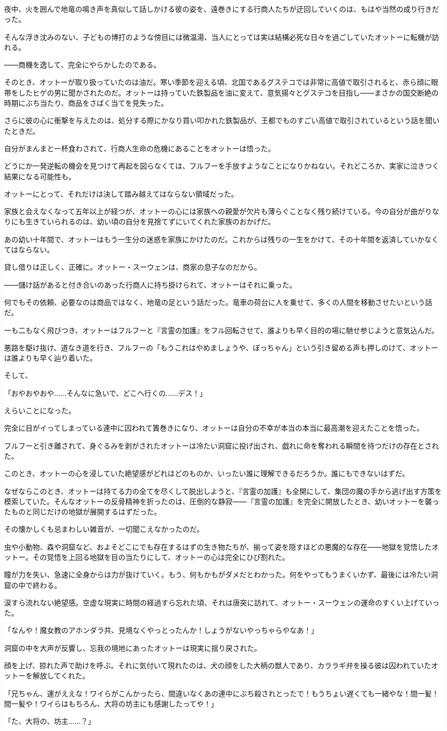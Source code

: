 夜中、火を囲んで地竜の鳴き声を真似して話しかける彼の姿を、遠巻きにする行商人たちが迂回していくのは、もはや当然の成り行きだった。

そんな浮き沈みのない、子どもの博打のような傍目には微温湯、当人にとっては実は結構必死な日々を過ごしていたオットーに転機が訪れる。

――商機を逸して、完全にやらかしたのである。

そのとき、オットーが取り扱っていたのは油だ。寒い季節を迎える頃、北国であるグステコでは非常に高値で取引されると、赤ら顔に眼帯をしたヒゲの男に聞かされたのだ。オットーは持っていた鉄製品を油に変えて、意気揚々とグステコを目指し――まさかの国交断絶の時期にぶち当たり、商品をさばく当てを見失った。

さらに彼の心に衝撃を与えたのは、処分する際にかなり買い叩かれた鉄製品が、王都でものすごい高値で取引されているという話を聞いたときだ。

自分がまんまと一杯食わされて、行商人生命の危機にあることをオットーは悟った。

どうにか一発逆転の機会を見つけて再起を図らなくては、フルフーを手放すようなことになりかねない。それどころか、実家に泣きつく結果になる可能性も。

オットーにとって、それだけは決して踏み越えてはならない領域だった。

家族と会えなくなって五年以上が経つが、オットーの心には家族への親愛が欠片も薄らぐことなく残り続けている。今の自分が曲がりなりにも生きていられるのは、幼い頃の自分を見捨てずにいてくれた家族のおかげだ。

あの幼い十年間で、オットーはもう一生分の迷惑を家族にかけたのだ。これからは残りの一生をかけて、その十年間を返済していかなくてはならない。

貸し借りは正しく、正確に。オットー・スーウェンは、商家の息子なのだから。

――儲け話があると付き合いのあった行商人に持ち掛けられて、オットーはそれに乗った。

何でもその依頼、必要なのは商品ではなく、地竜の足という話だった。竜車の荷台に人を乗せて、多くの人間を移動させたいという話だ。

一も二もなく飛びつき、オットーはフルフーと『言霊の加護』をフル回転させて、誰よりも早く目的の場に馳せ参じようと意気込んだ。

悪路を駆け抜け、道なき道を行き、フルフーの「もうこれはやめましょうや、ぼっちゃん」という引き留める声も押しのけて、オットーは誰よりも早く辿り着いた。

そして、

「おやおやおや……そんなに急いで、どこへ行くの……デス！」

えらいことになった。

完全に目がイってしまっている連中に囚われて簀巻きになり、オットーは自分の不幸が本当の本当に最高潮を迎えたことを悟った。

フルフーと引き離されて、身ぐるみを剥がされたオットーは冷たい洞窟に投げ出され、戯れに命を奪われる瞬間を待つだけの存在とされた。

このとき、オットーの心を浸していた絶望感がどれほどのものか、いったい誰に理解できるだろうか。誰にもできないはずだ。

なぜならこのとき、オットーは持てる力の全てを尽くして脱出しようと、『言霊の加護』も全開にして、集団の魔の手から逃げ出す方策を模索していた。そんなオットーの反骨精神を折ったのは、圧倒的な静寂――『言霊の加護』を完全に開放したとき、幼いオットーを襲ったものと同じだけの地獄が展開するはずだった。

その懐かしくも忌まわしい雑音が、一切聞こえなかったのだ。

虫や小動物、森や洞窟など、およそどこにでも存在するはずの生き物たちが、揃って姿を隠すほどの悪魔的な存在――地獄を覚悟したオットー。その覚悟を上回る地獄を目の当たりにして、オットーの心は完全にひび割れた。

瞳が力を失い、急速に全身からは力が抜けていく。もう、何もかもがダメだとわかった。何をやってもうまくいかず、最後には冷たい洞窟の中で終わる。

涙すら流れない絶望感。空虚な現実に時間の経過すら忘れた頃、それは唐突に訪れて、オットー・スーウェンの運命のすくい上げていった。

「なんや！魔女教のアホンダラ共、見境なくやっとったんか！しょうがないやっちゃらやなあ！」

洞窟の中を大声が反響し、忘我の境地にあったオットーは現実に揺り戻された。

顔を上げ、掠れた声で助けを呼ぶ。それに気付いて現れたのは、犬の顔をした大柄の獣人であり、カララギ弁を操る彼は囚われていたオットーを解放してくれた。

「兄ちゃん、運がええな！ワイらがこんかったら、間違いなくあの連中にぶち殺されとったで！もうちょい遅くても一緒やな！間一髪！間一髪や！ワイらはもちろん、大将の坊主にも感謝したってや！」

「た、大将の、坊主……？」

